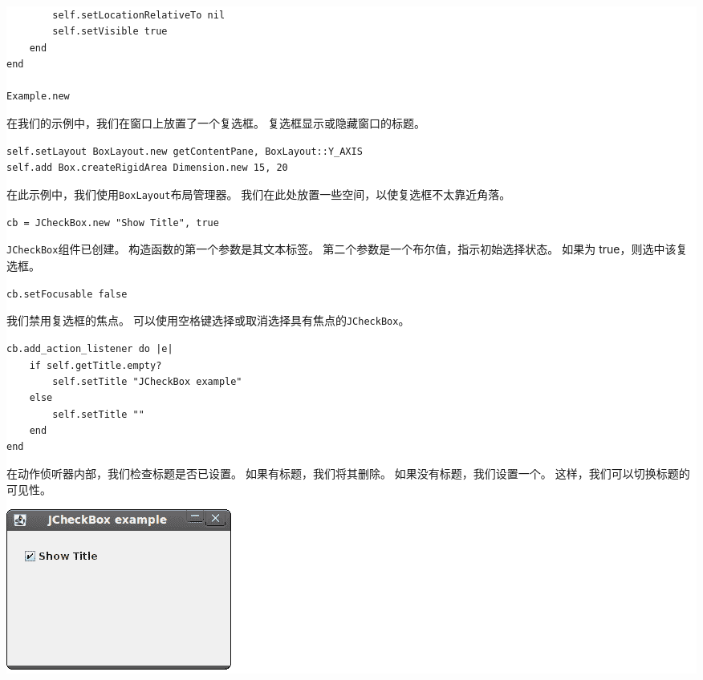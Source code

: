 ```
        self.setLocationRelativeTo nil
        self.setVisible true
    end
end

Example.new

```

在我们的示例中，我们在窗口上放置了一个复选框。 复选框显示或隐藏窗口的标题。

```
self.setLayout BoxLayout.new getContentPane, BoxLayout::Y_AXIS
self.add Box.createRigidArea Dimension.new 15, 20

```

在此示例中，我们使用`BoxLayout`布局管理器。 我们在此处放置一些空间，以使复选框不太靠近角落。

```
cb = JCheckBox.new "Show Title", true

```

`JCheckBox`组件已创建。 构造函数的第一个参数是其文本标签。 第二个参数是一个布尔值，指示初始选择状态。 如果为 true，则选中该复选框。

```
cb.setFocusable false

```

我们禁用复选框的焦点。 可以使用空格键选择或取消选择具有焦点的`JCheckBox`。

```
cb.add_action_listener do |e|
    if self.getTitle.empty?
        self.setTitle "JCheckBox example"
    else
        self.setTitle ""
    end
end

```

在动作侦听器内部，我们检查标题是否已设置。 如果有标题，我们将其删除。 如果没有标题，我们设置一个。 这样，我们可以切换标题的可见性。

![JCheckBox](img/9947edf6429f2a1ccfec517d97280b0f.jpg)
